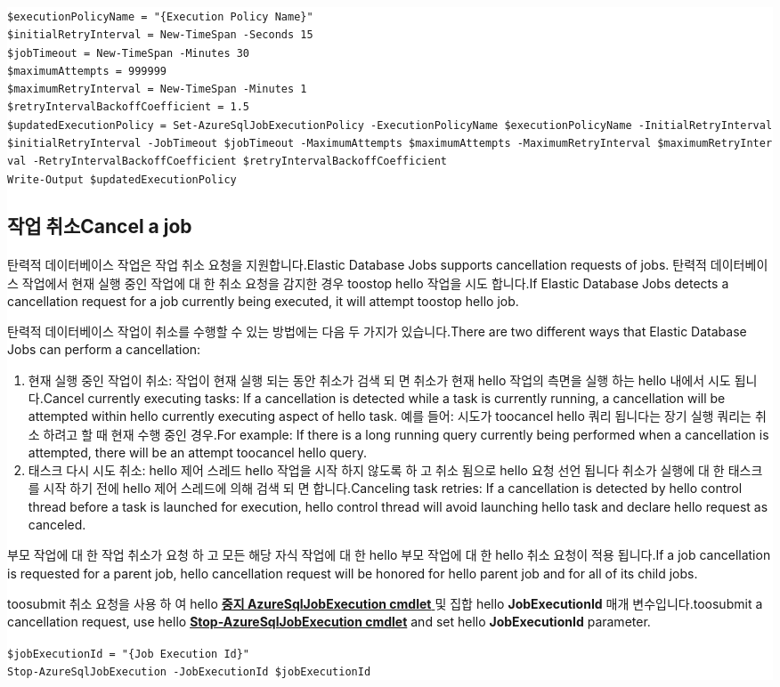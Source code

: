     $executionPolicyName = "{Execution Policy Name}"
    $initialRetryInterval = New-TimeSpan -Seconds 15
    $jobTimeout = New-TimeSpan -Minutes 30
    $maximumAttempts = 999999
    $maximumRetryInterval = New-TimeSpan -Minutes 1
    $retryIntervalBackoffCoefficient = 1.5
    $updatedExecutionPolicy = Set-AzureSqlJobExecutionPolicy -ExecutionPolicyName $executionPolicyName -InitialRetryInterval $initialRetryInterval -JobTimeout $jobTimeout -MaximumAttempts $maximumAttempts -MaximumRetryInterval $maximumRetryInterval -RetryIntervalBackoffCoefficient $retryIntervalBackoffCoefficient
    Write-Output $updatedExecutionPolicy

## <a name="cancel-a-job"></a><span data-ttu-id="c3f3b-288">작업 취소</span><span class="sxs-lookup"><span data-stu-id="c3f3b-288">Cancel a job</span></span>
<span data-ttu-id="c3f3b-289">탄력적 데이터베이스 작업은 작업 취소 요청을 지원합니다.</span><span class="sxs-lookup"><span data-stu-id="c3f3b-289">Elastic Database Jobs supports cancellation requests of jobs.</span></span>  <span data-ttu-id="c3f3b-290">탄력적 데이터베이스 작업에서 현재 실행 중인 작업에 대 한 취소 요청을 감지한 경우 toostop hello 작업을 시도 합니다.</span><span class="sxs-lookup"><span data-stu-id="c3f3b-290">If Elastic Database Jobs detects a cancellation request for a job currently being executed, it will attempt toostop hello job.</span></span>

<span data-ttu-id="c3f3b-291">탄력적 데이터베이스 작업이 취소를 수행할 수 있는 방법에는 다음 두 가지가 있습니다.</span><span class="sxs-lookup"><span data-stu-id="c3f3b-291">There are two different ways that Elastic Database Jobs can perform a cancellation:</span></span>

1. <span data-ttu-id="c3f3b-292">현재 실행 중인 작업이 취소: 작업이 현재 실행 되는 동안 취소가 검색 되 면 취소가 현재 hello 작업의 측면을 실행 하는 hello 내에서 시도 됩니다.</span><span class="sxs-lookup"><span data-stu-id="c3f3b-292">Cancel currently executing tasks: If a cancellation is detected while a task is currently running, a cancellation will be attempted within hello currently executing aspect of hello task.</span></span>  <span data-ttu-id="c3f3b-293">예를 들어: 시도가 toocancel hello 쿼리 됩니다는 장기 실행 쿼리는 취소 하려고 할 때 현재 수행 중인 경우.</span><span class="sxs-lookup"><span data-stu-id="c3f3b-293">For example: If there is a long running query currently being performed when a cancellation is attempted, there will be an attempt toocancel hello query.</span></span>
2. <span data-ttu-id="c3f3b-294">태스크 다시 시도 취소: hello 제어 스레드 hello 작업을 시작 하지 않도록 하 고 취소 됨으로 hello 요청 선언 됩니다 취소가 실행에 대 한 태스크를 시작 하기 전에 hello 제어 스레드에 의해 검색 되 면 합니다.</span><span class="sxs-lookup"><span data-stu-id="c3f3b-294">Canceling task retries: If a cancellation is detected by hello control thread before a task is launched for execution, hello control thread will avoid launching hello task and declare hello request as canceled.</span></span>

<span data-ttu-id="c3f3b-295">부모 작업에 대 한 작업 취소가 요청 하 고 모든 해당 자식 작업에 대 한 hello 부모 작업에 대 한 hello 취소 요청이 적용 됩니다.</span><span class="sxs-lookup"><span data-stu-id="c3f3b-295">If a job cancellation is requested for a parent job, hello cancellation request will be honored for hello parent job and for all of its child jobs.</span></span>

<span data-ttu-id="c3f3b-296">toosubmit 취소 요청을 사용 하 여 hello [ **중지 AzureSqlJobExecution cmdlet** ](/powershell/module/elasticdatabasejobs/stop-azuresqljobexecution) 및 집합 hello **JobExecutionId** 매개 변수입니다.</span><span class="sxs-lookup"><span data-stu-id="c3f3b-296">toosubmit a cancellation request, use hello [**Stop-AzureSqlJobExecution cmdlet**](/powershell/module/elasticdatabasejobs/stop-azuresqljobexecution) and set hello **JobExecutionId** parameter.</span></span>

    $jobExecutionId = "{Job Execution Id}"
    Stop-AzureSqlJobExecution -JobExecutionId $jobExecutionId

